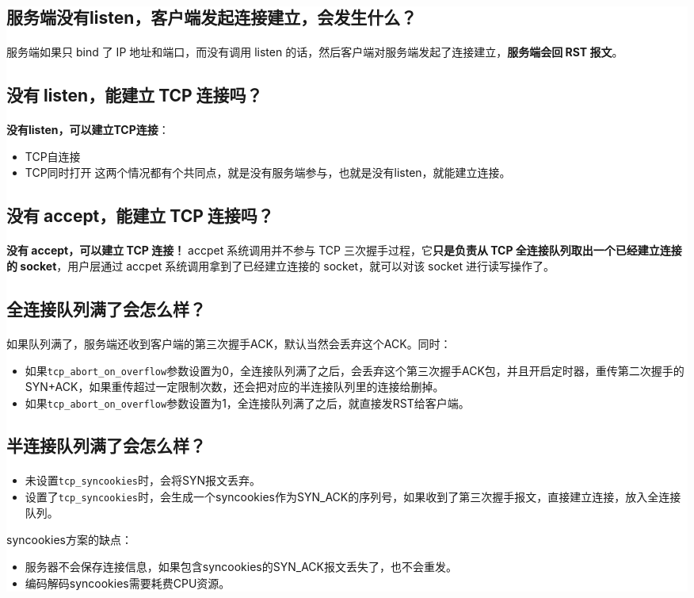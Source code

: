 
## 服务端没有listen，客户端发起连接建立，会发生什么？

服务端如果只 bind 了 IP 地址和端口，而没有调用 listen 的话，然后客户端对服务端发起了连接建立，**服务端会回 RST 报文**。


## 没有 listen，能建立 TCP 连接吗？

**没有listen，可以建立TCP连接**：
* TCP自连接
* TCP同时打开
这两个情况都有个共同点，就是没有服务端参与，也就是没有listen，就能建立连接。


## 没有 accept，能建立 TCP 连接吗？

**没有 accept，可以建立 TCP 连接！**
accpet 系统调用并不参与 TCP 三次握手过程，它**只是负责从 TCP 全连接队列取出一个已经建立连接的 socket**，用户层通过 accpet 系统调用拿到了已经建立连接的 socket，就可以对该 socket 进行读写操作了。


## 全连接队列满了会怎么样？

如果队列满了，服务端还收到客户端的第三次握手ACK，默认当然会丢弃这个ACK。同时：
* 如果`tcp_abort_on_overflow`参数设置为0，全连接队列满了之后，会丢弃这个第三次握手ACK包，并且开启定时器，重传第二次握手的SYN+ACK，如果重传超过一定限制次数，还会把对应的半连接队列里的连接给删掉。
* 如果`tcp_abort_on_overflow`参数设置为1，全连接队列满了之后，就直接发RST给客户端。


## 半连接队列满了会怎么样？

* 未设置`tcp_syncookies`时，会将SYN报文丢弃。
* 设置了`tcp_syncookies`时，会生成一个syncookies作为SYN_ACK的序列号，如果收到了第三次握手报文，直接建立连接，放入全连接队列。

syncookies方案的缺点：
* 服务器不会保存连接信息，如果包含syncookies的SYN_ACK报文丢失了，也不会重发。
* 编码解码syncookies需要耗费CPU资源。


